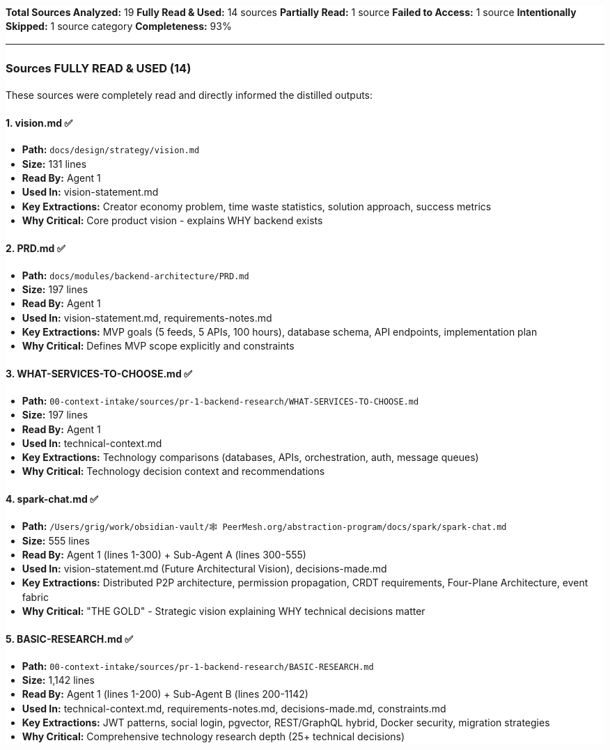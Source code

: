 **Total Sources Analyzed:** 19
**Fully Read & Used:** 14 sources
**Partially Read:** 1 source
**Failed to Access:** 1 source
**Intentionally Skipped:** 1 source category
**Completeness:** 93%

---

### Sources FULLY READ & USED (14)

These sources were completely read and directly informed the distilled outputs:

#### **1. vision.md** ✅
- **Path:** `docs/design/strategy/vision.md`
- **Size:** 131 lines
- **Read By:** Agent 1
- **Used In:** vision-statement.md
- **Key Extractions:** Creator economy problem, time waste statistics, solution approach, success metrics
- **Why Critical:** Core product vision - explains WHY backend exists

#### **2. PRD.md** ✅
- **Path:** `docs/modules/backend-architecture/PRD.md`
- **Size:** 197 lines
- **Read By:** Agent 1
- **Used In:** vision-statement.md, requirements-notes.md
- **Key Extractions:** MVP goals (5 feeds, 5 APIs, 100 hours), database schema, API endpoints, implementation plan
- **Why Critical:** Defines MVP scope explicitly and constraints

#### **3. WHAT-SERVICES-TO-CHOOSE.md** ✅
- **Path:** `00-context-intake/sources/pr-1-backend-research/WHAT-SERVICES-TO-CHOOSE.md`
- **Size:** 197 lines
- **Read By:** Agent 1
- **Used In:** technical-context.md
- **Key Extractions:** Technology comparisons (databases, APIs, orchestration, auth, message queues)
- **Why Critical:** Technology decision context and recommendations

#### **4. spark-chat.md** ✅
- **Path:** `/Users/grig/work/obsidian-vault/🕸️ PeerMesh.org/abstraction-program/docs/spark/spark-chat.md`
- **Size:** 555 lines
- **Read By:** Agent 1 (lines 1-300) + Sub-Agent A (lines 300-555)
- **Used In:** vision-statement.md (Future Architectural Vision), decisions-made.md
- **Key Extractions:** Distributed P2P architecture, permission propagation, CRDT requirements, Four-Plane Architecture, event fabric
- **Why Critical:** "THE GOLD" - Strategic vision explaining WHY technical decisions matter

#### **5. BASIC-RESEARCH.md** ✅
- **Path:** `00-context-intake/sources/pr-1-backend-research/BASIC-RESEARCH.md`
- **Size:** 1,142 lines
- **Read By:** Agent 1 (lines 1-200) + Sub-Agent B (lines 200-1142)
- **Used In:** technical-context.md, requirements-notes.md, decisions-made.md, constraints.md
- **Key Extractions:** JWT patterns, social login, pgvector, REST/GraphQL hybrid, Docker security, migration strategies
- **Why Critical:** Comprehensive technology research depth (25+ technical decisions)

